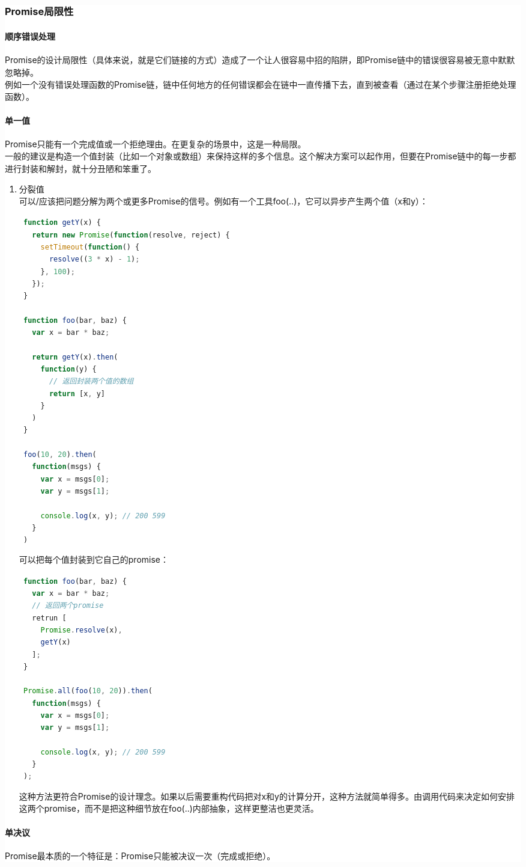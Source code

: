 ### Promise局限性
#### 顺序错误处理  
Promise的设计局限性（具体来说，就是它们链接的方式）造成了一个让人很容易中招的陷阱，即Promise链中的错误很容易被无意中默默忽略掉。  
例如一个没有错误处理函数的Promise链，链中任何地方的任何错误都会在链中一直传播下去，直到被查看（通过在某个步骤注册拒绝处理函数）。  
#### 单一值  
Promise只能有一个完成值或一个拒绝理由。在更复杂的场景中，这是一种局限。  
一般的建议是构造一个值封装（比如一个对象或数组）来保持这样的多个信息。这个解决方案可以起作用，但要在Promise链中的每一步都进行封装和解封，就十分丑陋和笨重了。  
1. 分裂值  
   可以/应该把问题分解为两个或更多Promise的信号。例如有一个工具foo(..)，它可以异步产生两个值（x和y）：   
   ```js
    function getY(x) {
      return new Promise(function(resolve, reject) {
        setTimeout(function() {
          resolve((3 * x) - 1);
        }, 100);
      });
    }

    function foo(bar, baz) {
      var x = bar * baz;

      return getY(x).then(
        function(y) {
          // 返回封装两个值的数组
          return [x, y]
        }
      )
    }

    foo(10, 20).then(
      function(msgs) {
        var x = msgs[0];
        var y = msgs[1];

        console.log(x, y); // 200 599
      }
    )
   ```
   可以把每个值封装到它自己的promise：  
   ```js
    function foo(bar, baz) {
      var x = bar * baz;
      // 返回两个promise
      retrun [
        Promise.resolve(x),
        getY(x)
      ];
    }

    Promise.all(foo(10, 20)).then(
      function(msgs) {
        var x = msgs[0];
        var y = msgs[1];

        console.log(x, y); // 200 599
      }
    );
   ```
   这种方法更符合Promise的设计理念。如果以后需要重构代码把对x和y的计算分开，这种方法就简单得多。由调用代码来决定如何安排这两个promise，而不是把这种细节放在foo(..)内部抽象，这样更整洁也更灵活。  
#### 单决议
Promise最本质的一个特征是：Promise只能被决议一次（完成或拒绝）。  